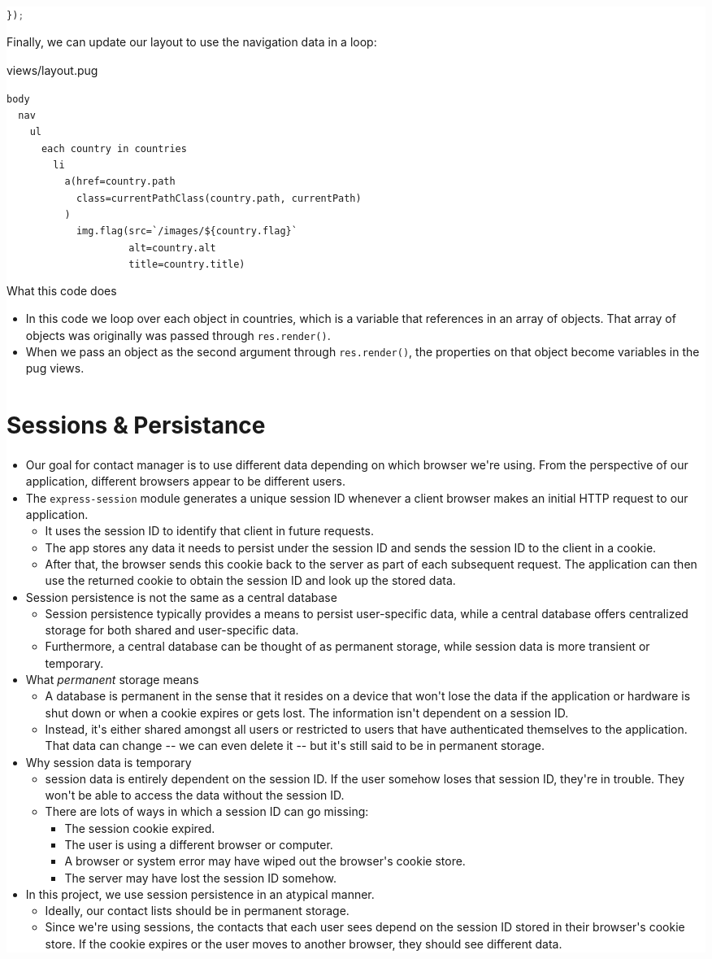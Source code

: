 ```js
});
```

Finally, we can update our layout to use the navigation data in a loop:

views/layout.pug

```jade
body
  nav
    ul
      each country in countries
        li
          a(href=country.path
            class=currentPathClass(country.path, currentPath)
          )
            img.flag(src=`/images/${country.flag}`
                     alt=country.alt
                     title=country.title)
```

What this code does

- In this code we loop over each object in countries, which is a variable that references in an array of objects. That array of objects was originally was passed through  `res.render()`. 
- When we pass an object as the second argument through `res.render()`, the properties on that object become variables in the pug views.

# Sessions & Persistance

- Our goal for contact manager is to use different data depending on which browser we're using. From the perspective of our application, different browsers appear to be different users.
- The `express-session` module generates a unique session ID whenever a client browser makes an initial HTTP request to our application. 
  - It uses the session ID to identify that client in future requests.
  - The app stores any data it needs to persist under the session ID and sends the session ID to the client in a cookie. 
  - After that, the browser sends this cookie back to the server as part of each subsequent request. The application can then use the returned cookie to obtain the session ID and look up the stored data.
- Session persistence is not the same as a central database
  - Session persistence typically provides a means to persist user-specific data, while a central database offers centralized storage for both shared and user-specific data. 
  - Furthermore, a central database can be thought of as permanent storage, while session data is more transient or temporary.
- What *permanent* storage means
  - A database is permanent in the sense that it resides on a device that won't lose the data if the application or hardware is shut down or when a cookie expires or gets lost. The information isn't dependent on a session ID.
  - Instead, it's either shared amongst all users or restricted to users that have authenticated themselves to the application. That data can change -- we can even delete it -- but it's still said to be in permanent storage.
- Why session data is temporary
  - session data is entirely dependent on the session ID. If the user somehow loses that session ID, they're in trouble. They won't be able to access the data without the session ID. 
  - There are lots of ways in which a session ID can go missing:
    - The session cookie expired.
    - The user is using a different browser or computer.
    - A browser or system error may have wiped out the browser's cookie store.
    - The server may have lost the session ID somehow.
- In this project, we use session persistence in an atypical manner. 
  - Ideally, our contact lists should be in permanent storage. 
  - Since we're using sessions, the contacts that each user sees depend on the session ID stored in their browser's cookie store. If the cookie expires or the user moves to another browser, they should see different data.